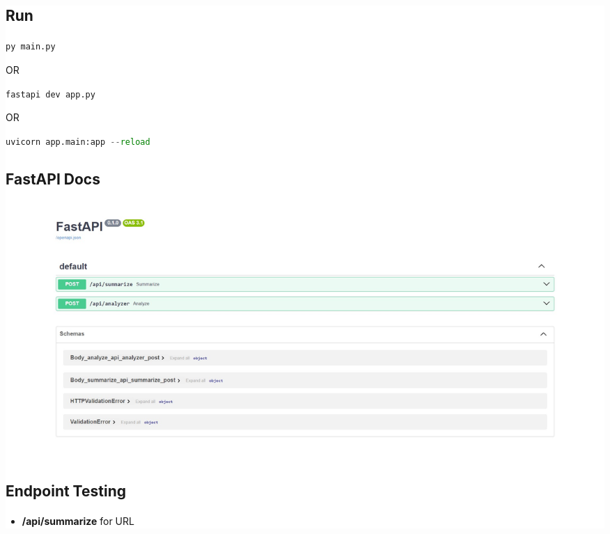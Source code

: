 ## Run

```py
py main.py
```

OR 

```py
fastapi dev app.py
```

OR 
```py
uvicorn app.main:app --reload
```

## FastAPI Docs
<p align="center">
    <img src="./img/fastapi-docs.jpg" width='90%'>

## Endpoint Testing
- **/api/summarize** for URL
<p align="center">